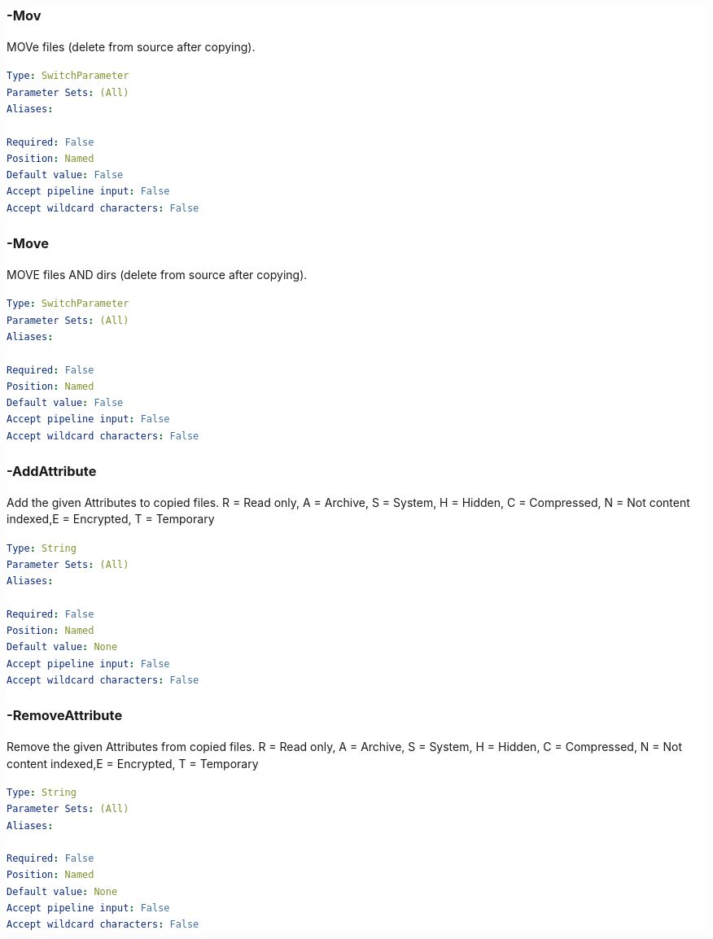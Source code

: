### -Mov
MOVe files (delete from source after copying).

```yaml
Type: SwitchParameter
Parameter Sets: (All)
Aliases:

Required: False
Position: Named
Default value: False
Accept pipeline input: False
Accept wildcard characters: False
```

### -Move
MOVE files AND dirs (delete from source after copying).

```yaml
Type: SwitchParameter
Parameter Sets: (All)
Aliases:

Required: False
Position: Named
Default value: False
Accept pipeline input: False
Accept wildcard characters: False
```

### -AddAttribute
Add the given Attributes to copied files.
R = Read only, A = Archive, S = System, H = Hidden, C = Compressed, N = Not content indexed,E = Encrypted, T = Temporary

```yaml
Type: String
Parameter Sets: (All)
Aliases:

Required: False
Position: Named
Default value: None
Accept pipeline input: False
Accept wildcard characters: False
```

### -RemoveAttribute
Remove the given Attributes from copied files.
R = Read only, A = Archive, S = System, H = Hidden, C = Compressed, N = Not content indexed,E = Encrypted, T = Temporary

```yaml
Type: String
Parameter Sets: (All)
Aliases:

Required: False
Position: Named
Default value: None
Accept pipeline input: False
Accept wildcard characters: False
```
